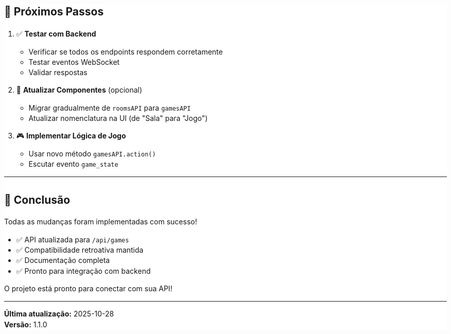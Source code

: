 
## 🚀 Próximos Passos

1. ✅ **Testar com Backend**
   - Verificar se todos os endpoints respondem corretamente
   - Testar eventos WebSocket
   - Validar respostas

2. 📝 **Atualizar Componentes** (opcional)
   - Migrar gradualmente de `roomsAPI` para `gamesAPI`
   - Atualizar nomenclatura na UI (de "Sala" para "Jogo")

3. 🎮 **Implementar Lógica de Jogo**
   - Usar novo método `gamesAPI.action()`
   - Escutar evento `game_state`

---

## 🎉 Conclusão

Todas as mudanças foram implementadas com sucesso! 

- ✅ API atualizada para `/api/games`
- ✅ Compatibilidade retroativa mantida
- ✅ Documentação completa
- ✅ Pronto para integração com backend

O projeto está pronto para conectar com sua API!

---

**Última atualização:** 2025-10-28  
**Versão:** 1.1.0


